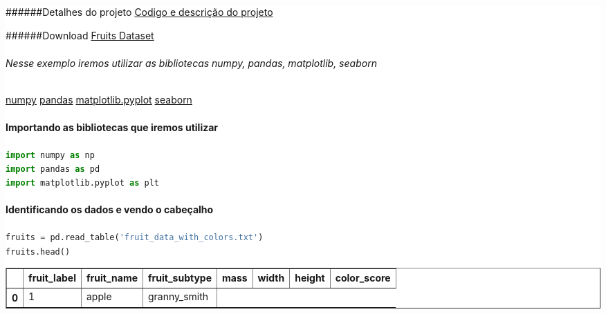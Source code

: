 ######Detalhes do projeto
[Codigo e descrição do projeto](https://towardsdatascience.com/solving-a-simple-classification-problem-with-python-fruits-lovers-edition-d20ab6b071d2)

######Download
[Fruits Dataset](https://raw.githubusercontent.com/susanli2016/Machine-Learning-with-Python/master/fruit_data_with_colors.txt)

###### Nesse exemplo iremos utilizar as bibliotecas numpy, pandas, matplotlib, seaborn


[numpy](https://numpy.org/devdocs/)
[pandas](https://pandas.pydata.org/pandas-docs/stable/reference/io.html)
[matplotlib.pyplot](https://matplotlib.org/3.2.1/api/_as_gen/matplotlib.pyplot.html) 
[seaborn](https://seaborn.pydata.org/api.html)


#### Importando as bibliotecas que iremos utilizar


```python
import numpy as np
import pandas as pd
import matplotlib.pyplot as plt
```

#### Identificando os dados e vendo o cabeçalho


```python
fruits = pd.read_table('fruit_data_with_colors.txt')
fruits.head()
```




<div>
<style scoped>
    .dataframe tbody tr th:only-of-type {
        vertical-align: middle;
    }

    .dataframe tbody tr th {
        vertical-align: top;
    }

    .dataframe thead th {
        text-align: right;
    }
</style>
<table border="1" class="dataframe">
  <thead>
    <tr style="text-align: right;">
      <th></th>
      <th>fruit_label</th>
      <th>fruit_name</th>
      <th>fruit_subtype</th>
      <th>mass</th>
      <th>width</th>
      <th>height</th>
      <th>color_score</th>
    </tr>
  </thead>
  <tbody>
    <tr>
      <th>0</th>
      <td>1</td>
      <td>apple</td>
      <td>granny_smith</td>